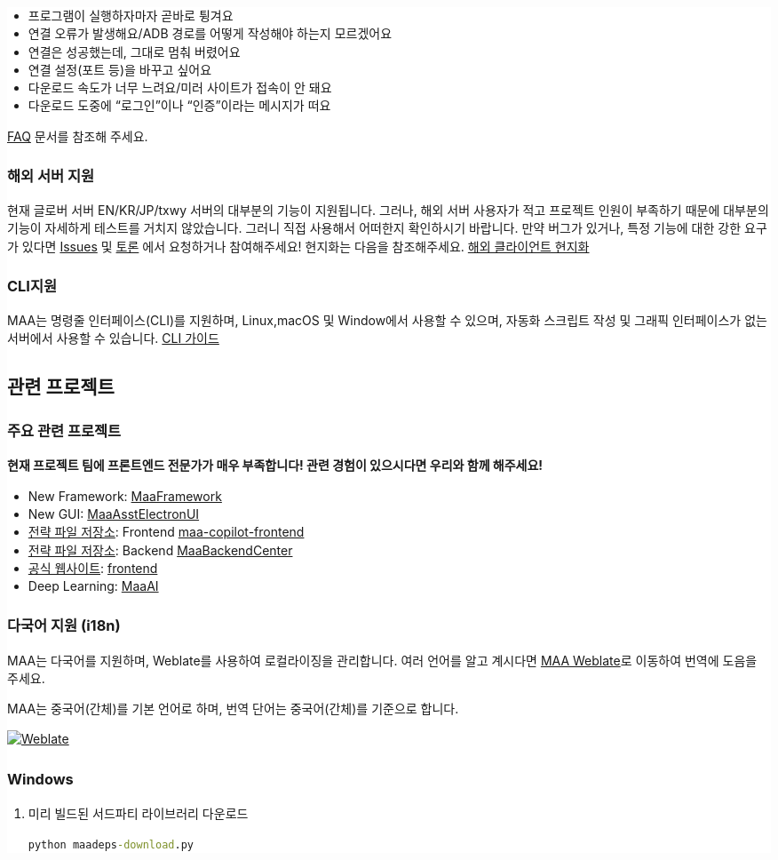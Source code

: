 - 프로그램이 실행하자마자 곧바로 튕겨요
- 연결 오류가 발생해요/ADB 경로를 어떻게 작성해야 하는지 모르겠어요
- 연결은 성공했는데, 그대로 멈춰 버렸어요
- 연결 설정(포트 등)을 바꾸고 싶어요
- 다운로드 속도가 너무 느려요/미러 사이트가 접속이 안 돼요
- 다운로드 도중에 “로그인”이나 “인증”이라는 메시지가 떠요

[FAQ](./manual/faq.md) 문서를 참조해 주세요.

### 해외 서버 지원

현재 글로버 서버 EN/KR/JP/txwy 서버의 대부분의 기능이 지원됩니다.
그러나, 해외 서버 사용자가 적고 프로젝트 인원이 부족하기 때문에 대부분의 기능이 자세하게 테스트를 거치지 않았습니다.
그러니 직접 사용해서 어떠한지 확인하시기 바랍니다.
만약 버그가 있거나, 특정 기능에 대한 강한 요구가 있다면 [Issues](https://github.com/MaaAssistantArknights/MaaAssistantArknights/issues) 및 [토론](https://github.com/MaaAssistantArknights/MaaAssistantArknights/discussions) 에서 요청하거나 참여해주세요!
현지화는 다음을 참조해주세요. [해외 클라이언트 현지화](./develop/overseas-client-adaptation.md)

### CLI지원

MAA는 명령줄 인터페이스(CLI)를 지원하며, Linux,macOS 및 Window에서 사용할 수 있으며, 자동화 스크립트 작성 및 그래픽 인터페이스가 없는 서버에서 사용할 수 있습니다. [CLI 가이드](./manual/cli/intro.md)

## 관련 프로젝트

### 주요 관련 프로젝트

**현재 프로젝트 팀에 프론트엔드 전문가가 매우 부족합니다! 관련 경험이 있으시다면 우리와 함께 해주세요!**

- New Framework: [MaaFramework](https://github.com/MaaAssistantArknights/MaaFramework)
- New GUI: [MaaAsstElectronUI](https://github.com/MaaAssistantArknights/MaaAsstElectronUI)
- [전략 파일 저장소](https://prts.plus): Frontend [maa-copilot-frontend](https://github.com/MaaAssistantArknights/maa-copilot-frontend)
- [전략 파일 저장소](https://prts.plus): Backend [MaaBackendCenter](https://github.com/MaaAssistantArknights/MaaBackendCenter)
- [공식 웹사이트](https://maa.plus): [frontend](https://github.com/MaaAssistantArknights/maa-website)
- Deep Learning: [MaaAI](https://github.com/MaaAssistantArknights/MaaAI)

### 다국어 지원 (i18n)

MAA는 다국어를 지원하며, Weblate를 사용하여 로컬라이징을 관리합니다. 여러 언어를 알고 계시다면 [MAA Weblate](https://weblate.maa-org.net)로 이동하여 번역에 도음을 주세요.

MAA는 중국어(간체)를 기본 언어로 하며, 번역 단어는 중국어(간체)를 기준으로 합니다.

[![Weblate](https://weblate.maa-org.net/widgets/maa-assistant-arknights/zh_Hans/maa-wpf-gui/multi-auto.svg)](https://weblate.maa-org.net/engage/maa-assistant-arknights/zh_Hans/)

### Windows

1. 미리 빌드된 서드파티 라이브러리 다운로드

    ```cmd
    python maadeps-download.py
    ```

